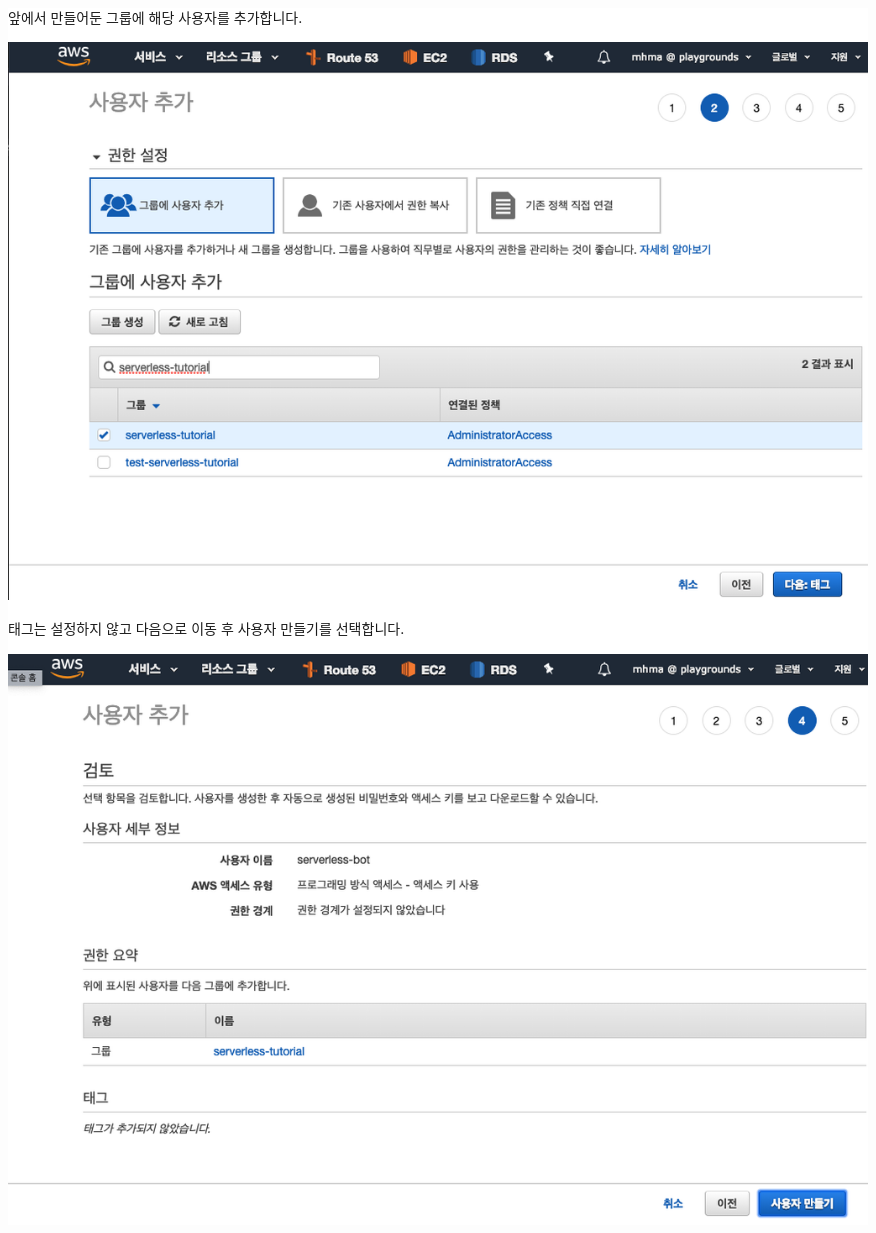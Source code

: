 앞에서 만들어둔 그룹에 해당 사용자를 추가합니다.

![](./images/step10-12.png)

태그는 설정하지 않고 다음으로 이동 후 사용자 만들기를 선택합니다.

![](./images/step10-13.png)

